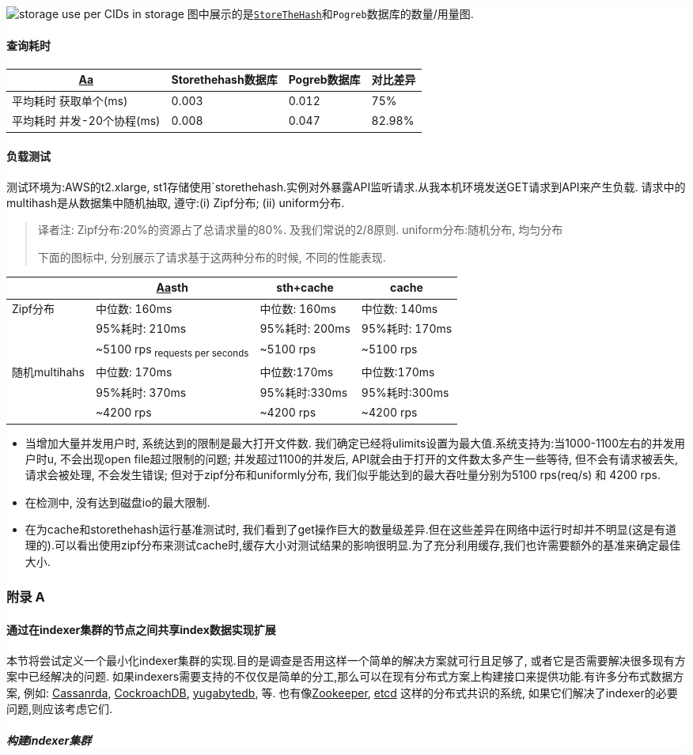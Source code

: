 ![storage use per CIDs in storage](https://github.com/zl03jsj/reading_of_index_provider_on_tecnique/blob/master/cids_storage_use.png?raw=true)
图中展示的是[`StoreTheHash`](https://github.com/ipld/go-storethehash)和`Pogreb`数据库的数量/用量图.

#### 查询耗时

|<u>Aa</u>|Storethehash数据库|Pogreb数据库|对比差异|
| ---- | ---- | ---- | ---- |
|平均耗时 获取单个(ms)|0.003|0.012|75%|
|平均耗时 并发-20个协程(ms)|0.008|0.047|82.98%|

#### 负载测试

测试环境为:AWS的t2.xlarge, st1存储使用`storethehash.实例对外暴露API监听请求.从我本机环境发送GET请求到API来产生负载. 请求中的multihash是从数据集中随机抽取, 遵守:(i) Zipf分布; (ii) uniform分布.

> 译者注: 
> Zipf分布:20%的资源占了总请求量的80%. 及我们常说的2/8原则.
> uniform分布:随机分布, 均匀分布
>
> 下面的图标中, 分别展示了请求基于这两种分布的时候, 不同的性能表现.

||<u>Aa</u>sth|sth+cache|cache|
|---|---|---|---|
|Zipf分布|中位数: 160ms|中位数: 160ms|中位数: 140ms|
| |95%耗时: 210ms|95%耗时: 200ms|95%耗时: 170ms|
| |~5100 rps <sub>requests per seconds</sub>|~5100 rps|~5100 rps|
|随机multihahs|中位数: 170ms|中位数:170ms|中位数:170ms|
||95%耗时: 370ms|95%耗时:330ms|95%耗时:300ms|
||~4200 rps|~4200 rps|~4200 rps|

- 当增加大量并发用户时, 系统达到的限制是最大打开文件数. 我们确定已经将ulimits设置为最大值.系统支持为:当1000-1100左右的并发用户时u, 不会出现open file超过限制的问题; 并发超过1100的并发后, API就会由于打开的文件数太多产生一些等待, 但不会有请求被丢失,请求会被处理, 不会发生错误; 但对于zipf分布和uniformly分布, 我们似乎能达到的最大吞吐量分别为5100 rps(req/s) 和 4200 rps.

- 在检测中, 没有达到磁盘io的最大限制.
- 在为cache和storethehash运行基准测试时, 我们看到了get操作巨大的数量级差异.但在这些差异在网络中运行时却并不明显(这是有道理的).可以看出使用zipf分布来测试cache时,缓存大小对测试结果的影响很明显.为了充分利用缓存,我们也许需要额外的基准来确定最佳大小.

### 附录 A

#### 通过在indexer集群的节点之间共享index数据实现扩展

本节将尝试定义一个最小化indexer集群的实现.目的是调查是否用这样一个简单的解决方案就可行且足够了, 或者它是否需要解决很多现有方案中已经解决的问题.
如果indexers需要支持的不仅仅是简单的分工,那么可以在现有分布式方案上构建接口来提供功能.有许多分布式数据方案, 例如: [Cassanrda](https://cassandra.apache.org/cassandra-basics/), [CockroachDB](https://www.cockroachlabs.com/), [yugabytedb](https://www.yugabyte.com/), 等. 也有像[Zookeeper](https://zookeeper.apache.org/), [etcd](https://etcd.io/) 这样的分布式共识的系统, 如果它们解决了indexer的必要问题,则应该考虑它们.

##### 构建indexer集群
